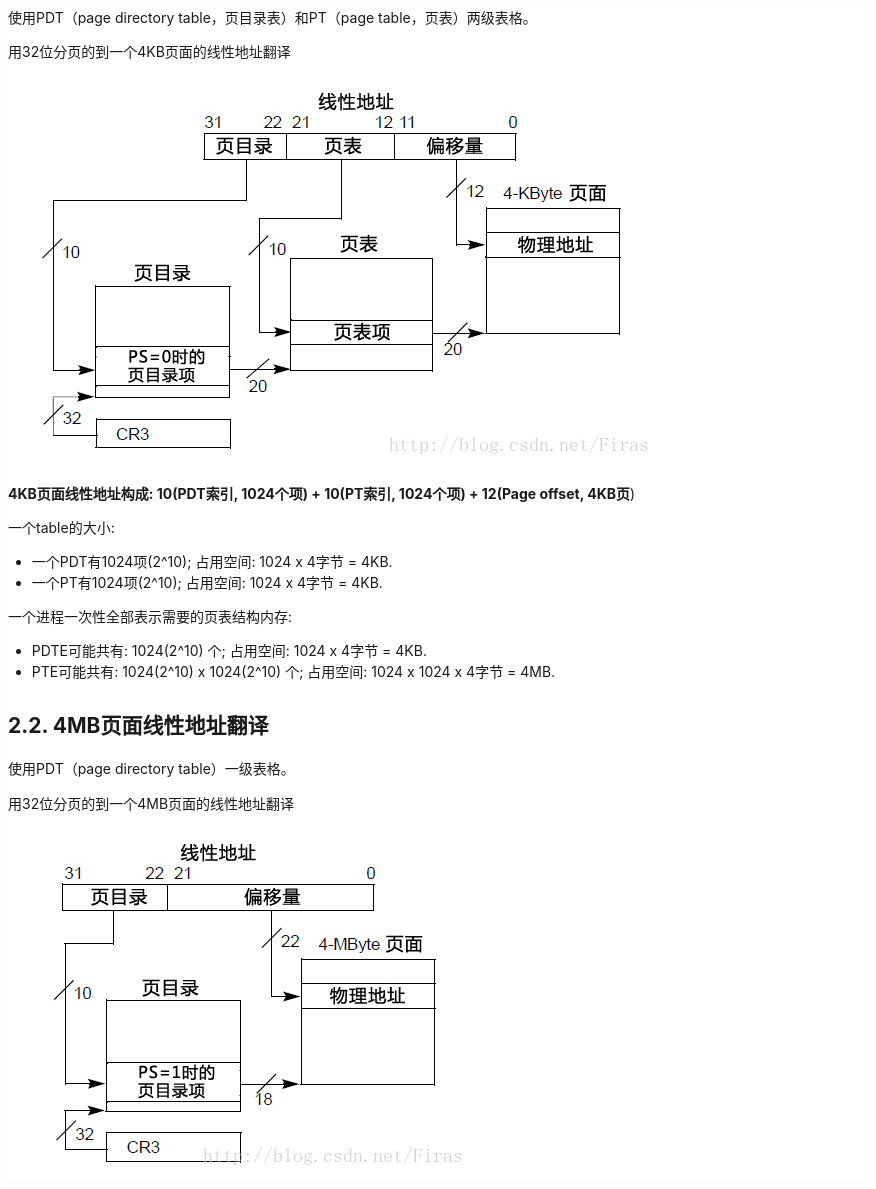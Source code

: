 使用PDT（page directory table，页目录表）和PT（page table，页表）两级表格。

用32位分页的到一个4KB页面的线性地址翻译

![config](./images/1.jpg)

**4KB页面线性地址构成: 10(PDT索引, 1024个项) \+ 10(PT索引, 1024个项) \+ 12(Page offset, 4KB页**)

一个table的大小:

- 一个PDT有1024项(2^10); 占用空间: 1024 x 4字节 = 4KB.
- 一个PT有1024项(2^10); 占用空间: 1024 x 4字节 = 4KB.

一个进程一次性全部表示需要的页表结构内存:

- PDTE可能共有: 1024(2\^10) 个; 占用空间: 1024 x 4字节 = 4KB.
- PTE可能共有: 1024(2^10) x 1024(2\^10) 个; 占用空间: 1024 x 1024 x 4字节 = 4MB.

## 2.2. 4MB页面线性地址翻译

使用PDT（page directory table）一级表格。

用32位分页的到一个4MB页面的线性地址翻译

![config](./images/2.jpg)
